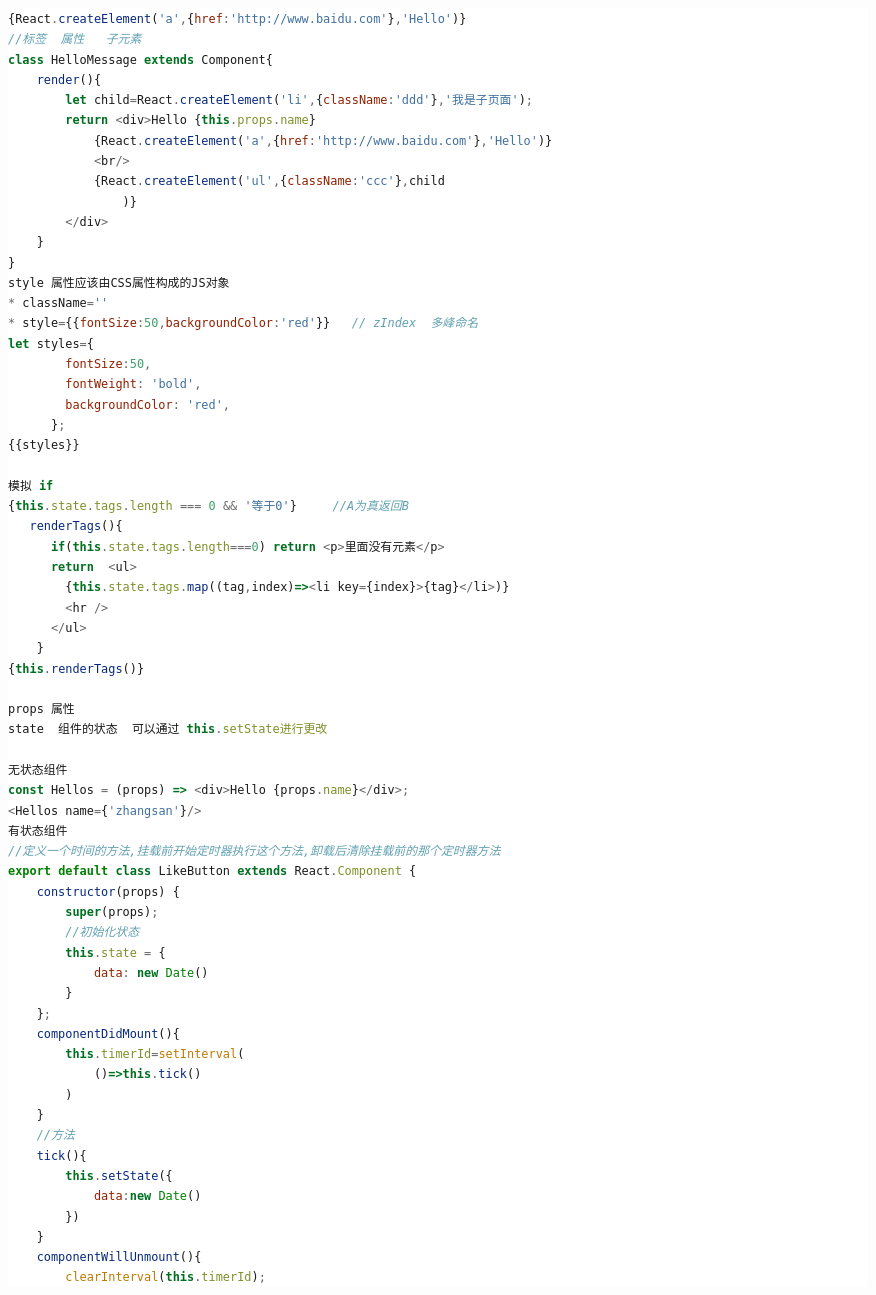 ```js
{React.createElement('a',{href:'http://www.baidu.com'},'Hello')}
//标签  属性   子元素
class HelloMessage extends Component{
    render(){
        let child=React.createElement('li',{className:'ddd'},'我是子页面');
        return <div>Hello {this.props.name}
            {React.createElement('a',{href:'http://www.baidu.com'},'Hello')}
            <br/>
            {React.createElement('ul',{className:'ccc'},child
                )}
        </div>
    }
}
style 属性应该由CSS属性构成的JS对象
* className=''
* style={{fontSize:50,backgroundColor:'red'}}   // zIndex  多峰命名
let styles={
        fontSize:50,
        fontWeight: 'bold',
        backgroundColor: 'red',
      };
{{styles}}

模拟 if
{this.state.tags.length === 0 && '等于0'}     //A为真返回B
   renderTags(){
      if(this.state.tags.length===0) return <p>里面没有元素</p>
      return  <ul>
        {this.state.tags.map((tag,index)=><li key={index}>{tag}</li>)}
        <hr />
      </ul>
    }
{this.renderTags()}

props 属性
state  组件的状态  可以通过 this.setState进行更改

无状态组件
const Hellos = (props) => <div>Hello {props.name}</div>;
<Hellos name={'zhangsan'}/>
有状态组件
//定义一个时间的方法,挂载前开始定时器执行这个方法,卸载后清除挂载前的那个定时器方法
export default class LikeButton extends React.Component {
    constructor(props) {
        super(props);
        //初始化状态
        this.state = {
            data: new Date()
        }
    };
    componentDidMount(){
        this.timerId=setInterval(
            ()=>this.tick()
        )
    }
    //方法
    tick(){
        this.setState({
            data:new Date()
        })
    }
    componentWillUnmount(){
        clearInterval(this.timerId);
```